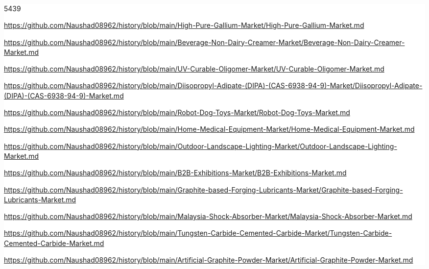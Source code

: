 5439</p><p><a href="https://github.com/Naushad08962/history/blob/main/High-Pure-Gallium-Market/High-Pure-Gallium-Market.md">https://github.com/Naushad08962/history/blob/main/High-Pure-Gallium-Market/High-Pure-Gallium-Market.md</a></p><p><a href="https://github.com/Naushad08962/history/blob/main/Beverage-Non-Dairy-Creamer-Market/Beverage-Non-Dairy-Creamer-Market.md">https://github.com/Naushad08962/history/blob/main/Beverage-Non-Dairy-Creamer-Market/Beverage-Non-Dairy-Creamer-Market.md</a></p><p><a href="https://github.com/Naushad08962/history/blob/main/UV-Curable-Oligomer-Market/UV-Curable-Oligomer-Market.md">https://github.com/Naushad08962/history/blob/main/UV-Curable-Oligomer-Market/UV-Curable-Oligomer-Market.md</a></p><p><a href="https://github.com/Naushad08962/history/blob/main/Diisopropyl-Adipate-(DIPA)-(CAS-6938-94-9)-Market/Diisopropyl-Adipate-(DIPA)-(CAS-6938-94-9)-Market.md">https://github.com/Naushad08962/history/blob/main/Diisopropyl-Adipate-(DIPA)-(CAS-6938-94-9)-Market/Diisopropyl-Adipate-(DIPA)-(CAS-6938-94-9)-Market.md</a></p><p><a href="https://github.com/Naushad08962/history/blob/main/Robot-Dog-Toys-Market/Robot-Dog-Toys-Market.md">https://github.com/Naushad08962/history/blob/main/Robot-Dog-Toys-Market/Robot-Dog-Toys-Market.md</a></p><p><a href="https://github.com/Naushad08962/history/blob/main/Home-Medical-Equipment-Market/Home-Medical-Equipment-Market.md">https://github.com/Naushad08962/history/blob/main/Home-Medical-Equipment-Market/Home-Medical-Equipment-Market.md</a></p><p><a href="https://github.com/Naushad08962/history/blob/main/Outdoor-Landscape-Lighting-Market/Outdoor-Landscape-Lighting-Market.md">https://github.com/Naushad08962/history/blob/main/Outdoor-Landscape-Lighting-Market/Outdoor-Landscape-Lighting-Market.md</a></p><p><a href="https://github.com/Naushad08962/history/blob/main/B2B-Exhibitions-Market/B2B-Exhibitions-Market.md">https://github.com/Naushad08962/history/blob/main/B2B-Exhibitions-Market/B2B-Exhibitions-Market.md</a></p><p><a href="https://github.com/Naushad08962/history/blob/main/Graphite-based-Forging-Lubricants-Market/Graphite-based-Forging-Lubricants-Market.md">https://github.com/Naushad08962/history/blob/main/Graphite-based-Forging-Lubricants-Market/Graphite-based-Forging-Lubricants-Market.md</a></p><p><a href="https://github.com/Naushad08962/history/blob/main/Malaysia-Shock-Absorber-Market/Malaysia-Shock-Absorber-Market.md">https://github.com/Naushad08962/history/blob/main/Malaysia-Shock-Absorber-Market/Malaysia-Shock-Absorber-Market.md</a></p><p><a href="https://github.com/Naushad08962/history/blob/main/Tungsten-Carbide-Cemented-Carbide-Market/Tungsten-Carbide-Cemented-Carbide-Market.md">https://github.com/Naushad08962/history/blob/main/Tungsten-Carbide-Cemented-Carbide-Market/Tungsten-Carbide-Cemented-Carbide-Market.md</a></p><p><a href="https://github.com/Naushad08962/history/blob/main/Artificial-Graphite-Powder-Market/Artificial-Graphite-Powder-Market.md">https://github.com/Naushad08962/history/blob/main/Artificial-Graphite-Powder-Market/Artificial-Graphite-Powder-Market.md</a></p>
